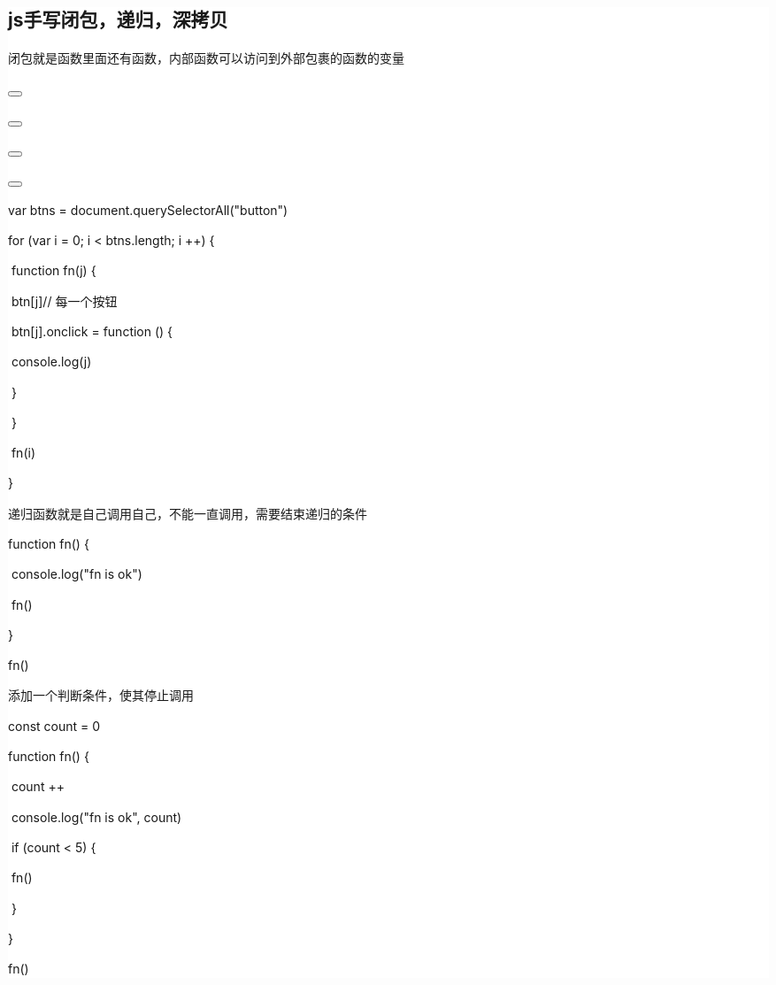 ## js手写闭包，递归，深拷贝

闭包就是函数里面还有函数，内部函数可以访问到外部包裹的函数的变量

<button></button>

<button></button>

<button></button>

<button></button>

var btns = document.querySelectorAll("button")

for (var i = 0; i < btns.length; i ++) {

​	 function fn(j) {

​		btn[j]// 每一个按钮

​		btn[j].onclick = function () {

​			console.log(j)

​		}

​	}

​	fn(i)

}

递归函数就是自己调用自己，不能一直调用，需要结束递归的条件

function fn() {

​	console.log("fn is ok")

​	fn()

}

fn()

添加一个判断条件，使其停止调用

const count = 0

function fn() {

​	count ++

​	console.log("fn is ok", count)

​	if (count < 5) {

​		fn()

​	}

}

fn()
